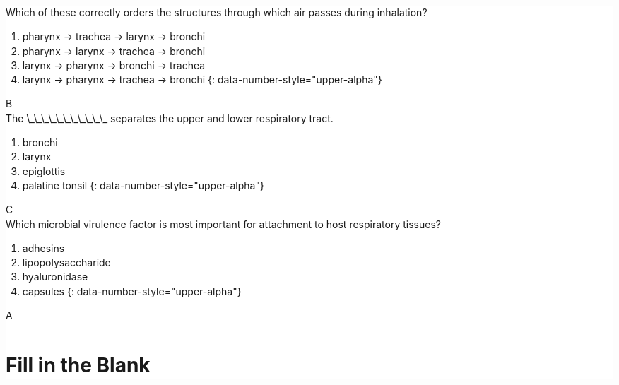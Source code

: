 </div>
</div>

<div data-type="exercise" class="exercise">
<div data-type="problem" class="problem" markdown="1">
Which of these correctly orders the structures through which air passes during inhalation?

1.  pharynx → trachea → larynx → bronchi
2.  pharynx → larynx → trachea → bronchi
3.  larynx → pharynx → bronchi → trachea
4.  larynx → pharynx → trachea → bronchi
{: data-number-style="upper-alpha"}

</div>
<div data-type="solution" class="solution" markdown="1">
B

</div>
</div>

<div data-type="exercise" class="exercise">
<div data-type="problem" class="problem" markdown="1">
The \_\_\_\_\_\_\_\_\_\_\_ separates the upper and lower respiratory tract.

1.  bronchi
2.  larynx
3.  epiglottis
4.  palatine tonsil
{: data-number-style="upper-alpha"}

</div>
<div data-type="solution" class="solution" markdown="1">
C

</div>
</div>

<div data-type="exercise" class="exercise">
<div data-type="problem" class="problem" markdown="1">
Which microbial virulence factor is most important for attachment to host respiratory tissues?

1.  adhesins
2.  lipopolysaccharide
3.  hyaluronidase
4.  capsules
{: data-number-style="upper-alpha"}

</div>
<div data-type="solution" class="solution" markdown="1">
A

</div>
</div>

# Fill in the Blank
